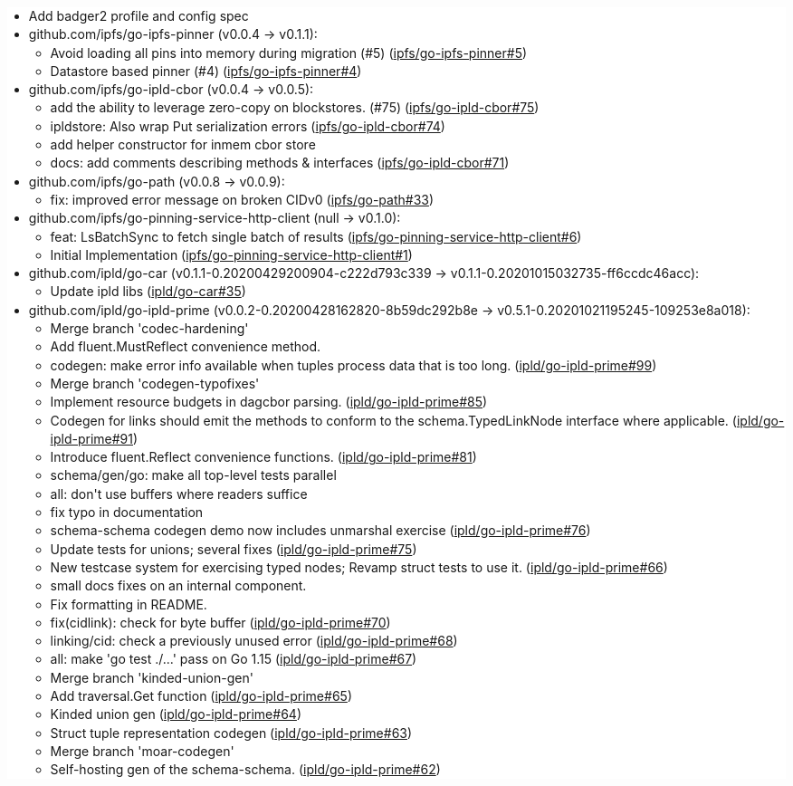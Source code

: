   - Add badger2 profile and config spec
- github.com/ipfs/go-ipfs-pinner (v0.0.4 -> v0.1.1):
  - Avoid loading all pins into memory during migration (#5) ([ipfs/go-ipfs-pinner#5](https://github.com/ipfs/go-ipfs-pinner/pull/5))
  - Datastore based pinner (#4) ([ipfs/go-ipfs-pinner#4](https://github.com/ipfs/go-ipfs-pinner/pull/4))
- github.com/ipfs/go-ipld-cbor (v0.0.4 -> v0.0.5):
  - add the ability to leverage zero-copy on blockstores. (#75) ([ipfs/go-ipld-cbor#75](https://github.com/ipfs/go-ipld-cbor/pull/75))
  - ipldstore: Also wrap Put serialization errors ([ipfs/go-ipld-cbor#74](https://github.com/ipfs/go-ipld-cbor/pull/74))
  - add helper constructor for inmem cbor store
  - docs: add comments describing methods & interfaces ([ipfs/go-ipld-cbor#71](https://github.com/ipfs/go-ipld-cbor/pull/71))
- github.com/ipfs/go-path (v0.0.8 -> v0.0.9):
  - fix: improved error message on broken CIDv0 ([ipfs/go-path#33](https://github.com/ipfs/go-path/pull/33))
- github.com/ipfs/go-pinning-service-http-client (null -> v0.1.0):
  - feat: LsBatchSync to fetch single batch of results ([ipfs/go-pinning-service-http-client#6](https://github.com/ipfs/go-pinning-service-http-client/pull/6))
  - Initial Implementation ([ipfs/go-pinning-service-http-client#1](https://github.com/ipfs/go-pinning-service-http-client/pull/1))
- github.com/ipld/go-car (v0.1.1-0.20200429200904-c222d793c339 -> v0.1.1-0.20201015032735-ff6ccdc46acc):
  - Update ipld libs ([ipld/go-car#35](https://github.com/ipld/go-car/pull/35))
- github.com/ipld/go-ipld-prime (v0.0.2-0.20200428162820-8b59dc292b8e -> v0.5.1-0.20201021195245-109253e8a018):
  - Merge branch 'codec-hardening'
  - Add fluent.MustReflect convenience method.
  - codegen: make error info available when tuples process data that is too long. ([ipld/go-ipld-prime#99](https://github.com/ipld/go-ipld-prime/pull/99))
  - Merge branch 'codegen-typofixes'
  - Implement resource budgets in dagcbor parsing. ([ipld/go-ipld-prime#85](https://github.com/ipld/go-ipld-prime/pull/85))
  - Codegen for links should emit the methods to conform to the schema.TypedLinkNode interface where applicable. ([ipld/go-ipld-prime#91](https://github.com/ipld/go-ipld-prime/pull/91))
  - Introduce fluent.Reflect convenience functions. ([ipld/go-ipld-prime#81](https://github.com/ipld/go-ipld-prime/pull/81))
  - schema/gen/go: make all top-level tests parallel
  - all: don't use buffers where readers suffice
  - fix typo in documentation
  - schema-schema codegen demo now includes unmarshal exercise ([ipld/go-ipld-prime#76](https://github.com/ipld/go-ipld-prime/pull/76))
  - Update tests for unions; several fixes ([ipld/go-ipld-prime#75](https://github.com/ipld/go-ipld-prime/pull/75))
  - New testcase system for exercising typed nodes; Revamp struct tests to use it. ([ipld/go-ipld-prime#66](https://github.com/ipld/go-ipld-prime/pull/66))
  - small docs fixes on an internal component.
  - Fix formatting in README.
  - fix(cidlink): check for byte buffer ([ipld/go-ipld-prime#70](https://github.com/ipld/go-ipld-prime/pull/70))
  - linking/cid: check a previously unused error ([ipld/go-ipld-prime#68](https://github.com/ipld/go-ipld-prime/pull/68))
  - all: make 'go test ./...' pass on Go 1.15 ([ipld/go-ipld-prime#67](https://github.com/ipld/go-ipld-prime/pull/67))
  - Merge branch 'kinded-union-gen'
  - Add traversal.Get function ([ipld/go-ipld-prime#65](https://github.com/ipld/go-ipld-prime/pull/65))
  - Kinded union gen ([ipld/go-ipld-prime#64](https://github.com/ipld/go-ipld-prime/pull/64))
  - Struct tuple representation codegen ([ipld/go-ipld-prime#63](https://github.com/ipld/go-ipld-prime/pull/63))
  - Merge branch 'moar-codegen'
  - Self-hosting gen of the schema-schema. ([ipld/go-ipld-prime#62](https://github.com/ipld/go-ipld-prime/pull/62))